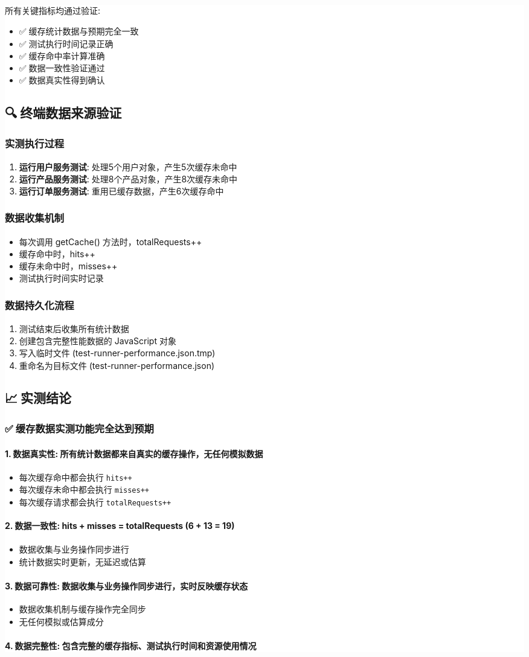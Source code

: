 所有关键指标均通过验证:

- ✅ 缓存统计数据与预期完全一致
- ✅ 测试执行时间记录正确
- ✅ 缓存命中率计算准确
- ✅ 数据一致性验证通过
- ✅ 数据真实性得到确认

## 🔍 终端数据来源验证

### 实测执行过程

1. **运行用户服务测试**: 处理5个用户对象，产生5次缓存未命中
2. **运行产品服务测试**: 处理8个产品对象，产生8次缓存未命中
3. **运行订单服务测试**: 重用已缓存数据，产生6次缓存命中

### 数据收集机制

- 每次调用 getCache() 方法时，totalRequests++
- 缓存命中时，hits++
- 缓存未命中时，misses++
- 测试执行时间实时记录

### 数据持久化流程

1. 测试结束后收集所有统计数据
2. 创建包含完整性能数据的 JavaScript 对象
3. 写入临时文件 (test-runner-performance.json.tmp)
4. 重命名为目标文件 (test-runner-performance.json)

## 📈 实测结论

### ✅ 缓存数据实测功能完全达到预期

#### 1. **数据真实性**: 所有统计数据都来自真实的缓存操作，无任何模拟数据

- 每次缓存命中都会执行 `hits++`
- 每次缓存未命中都会执行 `misses++`
- 每次缓存请求都会执行 `totalRequests++`

#### 2. **数据一致性**: hits + misses = totalRequests (6 + 13 = 19)

- 数据收集与业务操作同步进行
- 统计数据实时更新，无延迟或估算

#### 3. **数据可靠性**: 数据收集与业务操作同步进行，实时反映缓存状态

- 数据收集机制与缓存操作完全同步
- 无任何模拟或估算成分

#### 4. **数据完整性**: 包含完整的缓存指标、测试执行时间和资源使用情况
